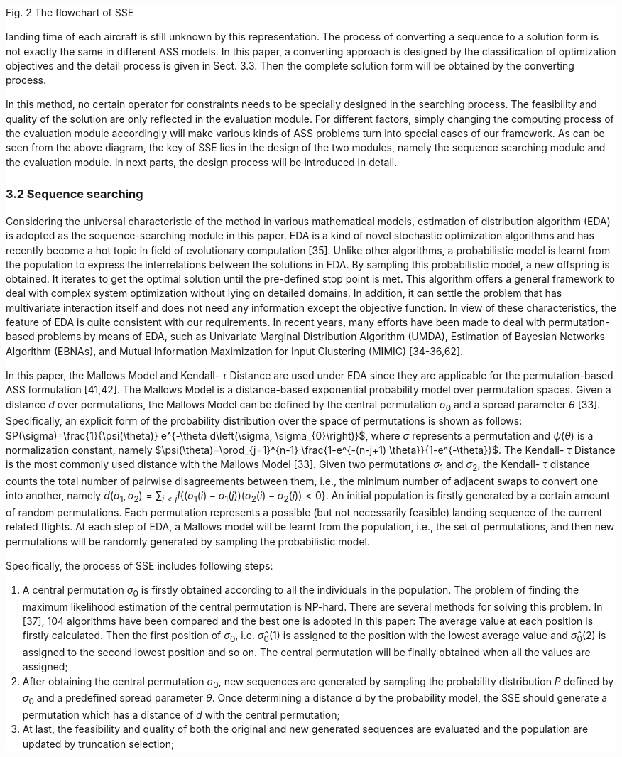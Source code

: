 Fig. 2 The flowchart of SSE

landing time of each aircraft is still unknown by this representation. The process of converting a sequence to a solution form is not exactly the same in different ASS models. In this paper, a converting approach is designed by the classification of optimization objectives and the detail process is given in Sect. 3.3. Then the complete solution form will be obtained by the converting process.

In this method, no certain operator for constraints needs to be specially designed in the searching process. The feasibility and quality of the solution are only reflected in the evaluation module. For different factors, simply changing the computing process of the evaluation module accordingly will make various kinds of ASS problems turn into special cases of our framework. As can be seen from the above diagram, the key of SSE lies in the design of the two modules, namely the sequence searching module and the evaluation module. In next parts, the design process will be introduced in detail.

### 3.2 Sequence searching

Considering the universal characteristic of the method in various mathematical models, estimation of distribution algorithm (EDA) is adopted as the sequence-searching module in this paper. EDA is a kind of novel stochastic optimization algorithms and has recently become a hot topic in field of evolutionary computation [35]. Unlike other algorithms, a probabilistic model is learnt from the population to express the interrelations between the solutions in EDA. By sampling this probabilistic model, a new offspring is obtained. It iterates to get the optimal solution until the pre-defined stop point is met. This algorithm offers a general framework to deal with complex system optimization without lying on detailed domains. In addition, it can settle the problem that has multivariate interaction itself and does not need any information except the objective function. In view of these characteristics, the feature of EDA is quite consistent with our requirements. In recent years, many efforts have been made to deal with permutation-based problems by means of EDA, such as Univariate Marginal Distribution Algorithm (UMDA), Estimation of Bayesian Networks Algorithm (EBNAs), and Mutual Information Maximization for Input Clustering (MIMIC) [34-36,62].

In this paper, the Mallows Model and Kendall- $\tau$ Distance are used under EDA since they are applicable for the permutation-based ASS formulation [41,42]. The Mallows Model is a distance-based exponential probability model over permutation spaces. Given a distance $d$ over permutations, the Mallows Model can be defined by the central permutation $\sigma_{0}$ and a spread parameter $\theta$ [33]. Specifically, an explicit form of the probability distribution over the space of permutations is shown as follows:
$P(\sigma)=\frac{1}{\psi(\theta)} e^{-\theta d\left(\sigma, \sigma_{0}\right)}$,
where $\sigma$ represents a permutation and $\psi(\theta)$ is a normalization constant, namely
$\psi(\theta)=\prod_{j=1}^{n-1} \frac{1-e^{-(n-j+1) \theta}}{1-e^{-\theta}}$.
The Kendall- $\tau$ Distance is the most commonly used distance with the Mallows Model [33]. Given two permutations $\sigma_{1}$ and $\sigma_{2}$, the Kendall- $\tau$ distance counts the total number of pairwise disagreements between them, i.e., the minimum number of adjacent swaps to convert one into another, namely
$d\left(\sigma_{1}, \sigma_{2}\right)=\sum_{i<j} I\left\{\left(\sigma_{1}(i)-\sigma_{1}(j)\right)\left(\sigma_{2}(i)-\sigma_{2}(j)\right)<0\right\}$.
An initial population is firstly generated by a certain amount of random permutations. Each permutation represents a possible (but not necessarily feasible) landing sequence of the current related flights. At each step of EDA, a Mallows model will be learnt from the population, i.e., the set of permutations, and then new permutations will be randomly generated by sampling the probabilistic model.

Specifically, the process of SSE includes following steps:

1. A central permutation $\sigma_{0}$ is firstly obtained according to all the individuals in the population. The problem of finding the maximum likelihood estimation of the central permutation is NP-hard. There are several methods for solving this problem. In [37], 104 algorithms have been compared and the best one is adopted in this paper: The average value at each position is firstly calculated. Then the first position of $\sigma_{0}$, i.e. $\hat{\sigma}_{0}(1)$ is assigned to the position with the lowest average value and $\hat{\sigma}_{0}(2)$ is assigned to the second lowest position and so on. The central permutation will be finally obtained when all the values are assigned;
2. After obtaining the central permutation $\sigma_{0}$, new sequences are generated by sampling the probability distribution $P$ defined by $\sigma_{0}$ and a predefined spread parameter $\theta$. Once determining a distance $d$ by the probability model, the SSE should generate a permutation which has a distance of $d$ with the central permutation;
3. At last, the feasibility and quality of both the original and new generated sequences are evaluated and the population are updated by truncation selection;


[^0]:    $\boxtimes$ Xian-Bin Cao